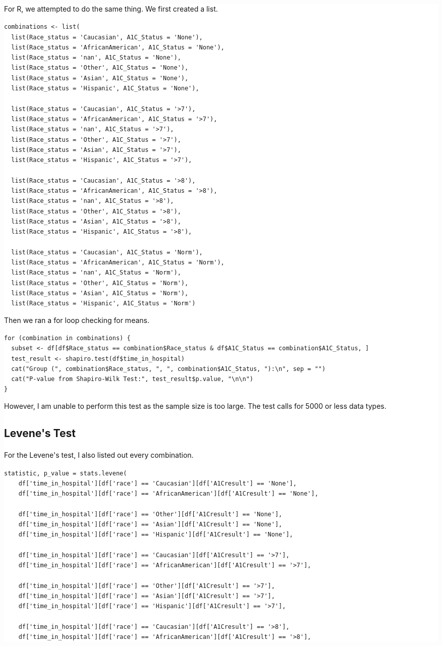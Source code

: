 For R, we attempted to do the same thing. We first created a list. 
```
combinations <- list(
  list(Race_status = 'Caucasian', A1C_Status = 'None'), 
  list(Race_status = 'AfricanAmerican', A1C_Status = 'None'), 
  list(Race_status = 'nan', A1C_Status = 'None'), 
  list(Race_status = 'Other', A1C_Status = 'None'), 
  list(Race_status = 'Asian', A1C_Status = 'None'), 
  list(Race_status = 'Hispanic', A1C_Status = 'None'), 

  list(Race_status = 'Caucasian', A1C_Status = '>7'), 
  list(Race_status = 'AfricanAmerican', A1C_Status = '>7'), 
  list(Race_status = 'nan', A1C_Status = '>7'), 
  list(Race_status = 'Other', A1C_Status = '>7'), 
  list(Race_status = 'Asian', A1C_Status = '>7'), 
  list(Race_status = 'Hispanic', A1C_Status = '>7'), 
  
  list(Race_status = 'Caucasian', A1C_Status = '>8'), 
  list(Race_status = 'AfricanAmerican', A1C_Status = '>8'), 
  list(Race_status = 'nan', A1C_Status = '>8'), 
  list(Race_status = 'Other', A1C_Status = '>8'), 
  list(Race_status = 'Asian', A1C_Status = '>8'), 
  list(Race_status = 'Hispanic', A1C_Status = '>8'), 

  list(Race_status = 'Caucasian', A1C_Status = 'Norm'), 
  list(Race_status = 'AfricanAmerican', A1C_Status = 'Norm'), 
  list(Race_status = 'nan', A1C_Status = 'Norm'), 
  list(Race_status = 'Other', A1C_Status = 'Norm'), 
  list(Race_status = 'Asian', A1C_Status = 'Norm'), 
  list(Race_status = 'Hispanic', A1C_Status = 'Norm')
```
Then we ran a for loop checking for means. 
```
for (combination in combinations) {
  subset <- df[df$Race_status == combination$Race_status & df$A1C_Status == combination$A1C_Status, ]
  test_result <- shapiro.test(df$time_in_hospital)
  cat("Group (", combination$Race_status, ", ", combination$A1C_Status, "):\n", sep = "")
  cat("P-value from Shapiro-Wilk Test:", test_result$p.value, "\n\n")
}
```
However, I am unable to perform this test as the sample size is too large. The test calls for 5000 or less data types. 

## Levene's Test
For the Levene's test, I also listed out every combination. 
```
statistic, p_value = stats.levene(
    df['time_in_hospital'][df['race'] == 'Caucasian'][df['A1Cresult'] == 'None'],
    df['time_in_hospital'][df['race'] == 'AfricanAmerican'][df['A1Cresult'] == 'None'],

    df['time_in_hospital'][df['race'] == 'Other'][df['A1Cresult'] == 'None'],
    df['time_in_hospital'][df['race'] == 'Asian'][df['A1Cresult'] == 'None'],
    df['time_in_hospital'][df['race'] == 'Hispanic'][df['A1Cresult'] == 'None'],

    df['time_in_hospital'][df['race'] == 'Caucasian'][df['A1Cresult'] == '>7'],
    df['time_in_hospital'][df['race'] == 'AfricanAmerican'][df['A1Cresult'] == '>7'],

    df['time_in_hospital'][df['race'] == 'Other'][df['A1Cresult'] == '>7'],
    df['time_in_hospital'][df['race'] == 'Asian'][df['A1Cresult'] == '>7'],
    df['time_in_hospital'][df['race'] == 'Hispanic'][df['A1Cresult'] == '>7'],

    df['time_in_hospital'][df['race'] == 'Caucasian'][df['A1Cresult'] == '>8'],
    df['time_in_hospital'][df['race'] == 'AfricanAmerican'][df['A1Cresult'] == '>8'],
```